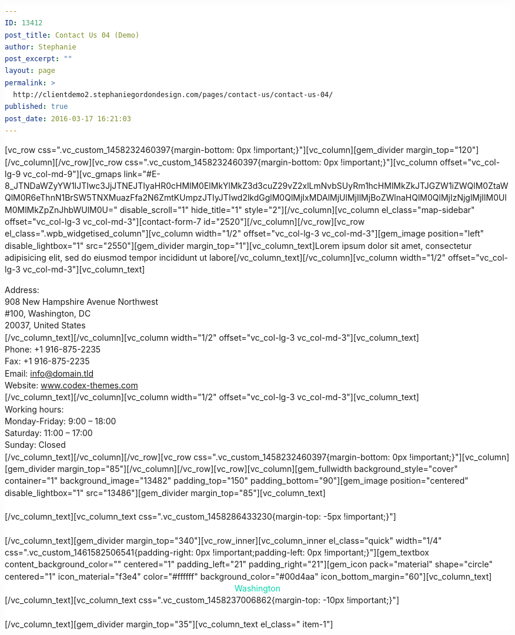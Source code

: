 ```yaml
---
ID: 13412
post_title: Contact Us 04 (Demo)
author: Stephanie
post_excerpt: ""
layout: page
permalink: >
  http://clientdemo2.stephaniegordondesign.com/pages/contact-us/contact-us-04/
published: true
post_date: 2016-03-17 16:21:03
---
```

[vc_row css=".vc_custom_1458232460397{margin-bottom: 0px !important;}"][vc_column][gem_divider margin_top="120"][/vc_column][/vc_row][vc_row css=".vc_custom_1458232460397{margin-bottom: 0px !important;}"][vc_column offset="vc_col-lg-9 vc_col-md-9"][vc_gmaps link="#E-8_JTNDaWZyYW1lJTIwc3JjJTNEJTIyaHR0cHMlM0ElMkYlMkZ3d3cuZ29vZ2xlLmNvbSUyRm1hcHMlMkZkJTJGZW1iZWQlM0ZtaWQlM0R6eThnN1BrSW5TNXMuazFfa2N6ZmtKUmpzJTIyJTIwd2lkdGglM0QlMjIxMDAlMjUlMjIlMjBoZWlnaHQlM0QlMjIzNjglMjIlM0UlM0MlMkZpZnJhbWUlM0U=" disable_scroll="1" hide_title="1" style="2"][/vc_column][vc_column el_class="map-sidebar" offset="vc_col-lg-3 vc_col-md-3"][contact-form-7 id="2520"][/vc_column][/vc_row][vc_row el_class=".wpb_widgetised_column"][vc_column width="1/2" offset="vc_col-lg-3 vc_col-md-3"][gem_image position="left" disable_lightbox="1" src="2550"][gem_divider margin_top="1"][vc_column_text]Lorem ipsum dolor sit amet, consectetur adipisicing elit, sed do eiusmod tempor incididunt ut labore[/vc_column_text][/vc_column][vc_column width="1/2" offset="vc_col-lg-3 vc_col-md-3"][vc_column_text]
<div class="gem-contacts-item gem-contacts-address">Address:</div>
<div class="gem-contacts-item">908 New Hampshire Avenue Northwest</div>
<div class="gem-contacts-item">#100, Washington, DC</div>
<div class="gem-contacts-item">20037, United States</div>
[/vc_column_text][/vc_column][vc_column width="1/2" offset="vc_col-lg-3 vc_col-md-3"][vc_column_text]
<div class="gem-contacts-item gem-contacts-phone">Phone: +1 916-875-2235</div>
<div class="gem-contacts-item gem-contacts-fax">Fax: +1 916-875-2235</div>
<div class="gem-contacts-item gem-contacts-email">Email: <a href="mailto:info@domain.tld">info@domain.tld</a></div>
<div class="gem-contacts-item gem-contacts-website">Website: <a href="http://www.codex-themes.com">www.codex-themes.com</a></div>
[/vc_column_text][/vc_column][vc_column width="1/2" offset="vc_col-lg-3 vc_col-md-3"][vc_column_text]
<div class="gem-contacts-item gem-contacts-whours">Working hours:</div>
<div class="gem-contacts-item">Monday-Friday: 9:00 – 18:00</div>
<div class="gem-contacts-item">Saturday: 11:00 – 17:00</div>
<div class="gem-contacts-item">Sunday: Closed</div>
[/vc_column_text][/vc_column][/vc_row][vc_row css=".vc_custom_1458232460397{margin-bottom: 0px !important;}"][vc_column][gem_divider margin_top="85"][/vc_column][/vc_row][vc_row][vc_column][gem_fullwidth background_style="cover" container="1" background_image="13482" padding_top="150" padding_bottom="90"][gem_image position="centered" disable_lightbox="1" src="13486"][gem_divider margin_top="85"][vc_column_text]
<div class="title-h1" style="text-align: center;"><span class="light" style="color: #ffffff;">Trends come and go.</span></div>
[/vc_column_text][vc_column_text css=".vc_custom_1458286433230{margin-top: -5px !important;}"]
<div class="title-h1" style="text-align: center;"><span class="light" style="color: #ffffff;">Diamonds are forever.</span></div>
[/vc_column_text][gem_divider margin_top="340"][vc_row_inner][vc_column_inner el_class="quick" width="1/4" css=".vc_custom_1461582506541{padding-right: 0px !important;padding-left: 0px !important;}"][gem_textbox content_background_color="" centered="1" padding_left="21" padding_right="21"][gem_icon pack="material" shape="circle" centered="1" icon_material="f3e4" color="#ffffff" background_color="#00d4aa" icon_bottom_margin="60"][vc_column_text]
<div class="title-h5" style="text-align: center;"><span style="color: #00d4aa;">Washington</span></div>
[/vc_column_text][vc_column_text css=".vc_custom_1458237006862{margin-top: -10px !important;}"]
<div class="title-h6" style="text-align: center;"><span class="light" style="color: #ffffff;">general office</span></div>
[/vc_column_text][gem_divider margin_top="35"][vc_column_text el_class=" item-1"]